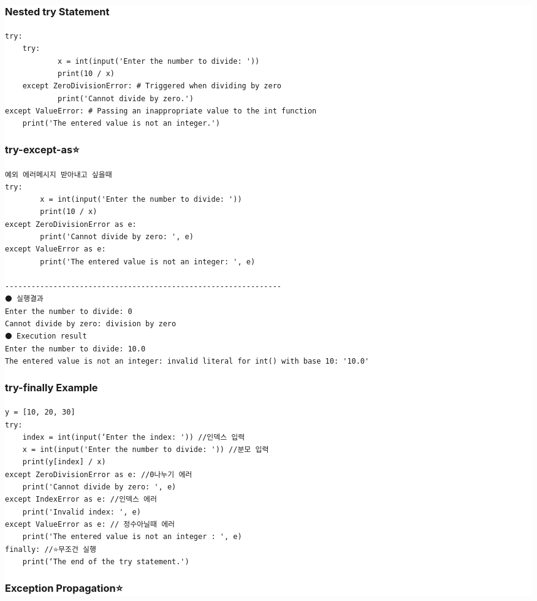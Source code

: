 ### **Nested try Statement**

```
try:
	try:
			x = int(input('Enter the number to divide: '))
			print(10 / x)
	except ZeroDivisionError: # Triggered when dividing by zero
			print('Cannot divide by zero.')
except ValueError: # Passing an inappropriate value to the int function
	print('The entered value is not an integer.')
```

### **try-except-as⭐️**

```
예외 에러메시지 받아내고 싶을때
try:
		x = int(input('Enter the number to divide: '))
		print(10 / x)
except ZeroDivisionError as e:
		print('Cannot divide by zero: ', e)
except ValueError as e:
		print('The entered value is not an integer: ', e)

---------------------------------------------------------------
⚫ 실행결과
Enter the number to divide: 0
Cannot divide by zero: division by zero
⚫ Execution result
Enter the number to divide: 10.0
The entered value is not an integer: invalid literal for int() with base 10: '10.0'
```

### **try-finally Example**

```
y = [10, 20, 30]
try:
	index = int(input(‘Enter the index: ')) //인덱스 입력
	x = int(input('Enter the number to divide: ')) //분모 입력
	print(y[index] / x) 
except ZeroDivisionError as e: //0나누기 에러
	print('Cannot divide by zero: ', e)
except IndexError as e: //인덱스 에러
	print('Invalid index: ', e)
except ValueError as e: // 정수아닐때 에러
	print('The entered value is not an integer : ', e)
finally: //⭐️무조건 실행
	print(‘The end of the try statement.')
```

### **Exception Propagation⭐️**
